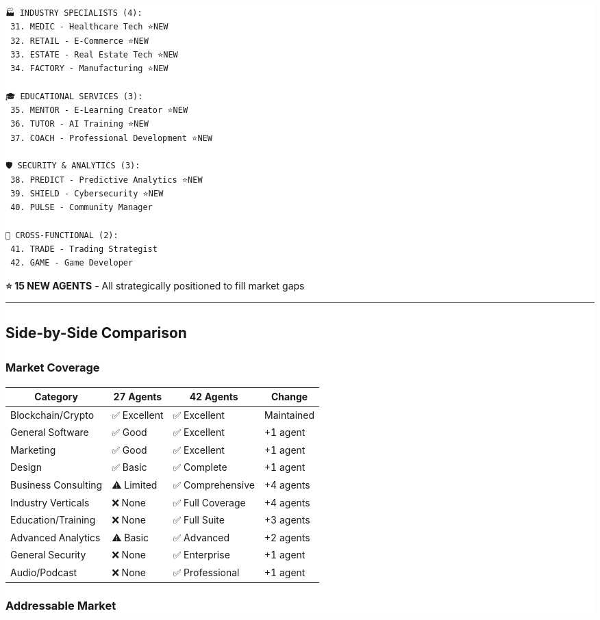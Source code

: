 ```
🏭 INDUSTRY SPECIALISTS (4):
 31. MEDIC - Healthcare Tech ⭐NEW
 32. RETAIL - E-Commerce ⭐NEW
 33. ESTATE - Real Estate Tech ⭐NEW
 34. FACTORY - Manufacturing ⭐NEW

🎓 EDUCATIONAL SERVICES (3):
 35. MENTOR - E-Learning Creator ⭐NEW
 36. TUTOR - AI Training ⭐NEW
 37. COACH - Professional Development ⭐NEW

🛡️ SECURITY & ANALYTICS (3):
 38. PREDICT - Predictive Analytics ⭐NEW
 39. SHIELD - Cybersecurity ⭐NEW
 40. PULSE - Community Manager

🔄 CROSS-FUNCTIONAL (2):
 41. TRADE - Trading Strategist
 42. GAME - Game Developer
```

**⭐ 15 NEW AGENTS** - All strategically positioned to fill market gaps

---

## Side-by-Side Comparison

### Market Coverage

| Category | 27 Agents | 42 Agents | Change |
|----------|-----------|-----------|--------|
| Blockchain/Crypto | ✅ Excellent | ✅ Excellent | Maintained |
| General Software | ✅ Good | ✅ Excellent | +1 agent |
| Marketing | ✅ Good | ✅ Excellent | +1 agent |
| Design | ✅ Basic | ✅ Complete | +1 agent |
| Business Consulting | ⚠️ Limited | ✅ Comprehensive | +4 agents |
| Industry Verticals | ❌ None | ✅ Full Coverage | +4 agents |
| Education/Training | ❌ None | ✅ Full Suite | +3 agents |
| Advanced Analytics | ⚠️ Basic | ✅ Advanced | +2 agents |
| General Security | ❌ None | ✅ Enterprise | +1 agent |
| Audio/Podcast | ❌ None | ✅ Professional | +1 agent |

### Addressable Market
